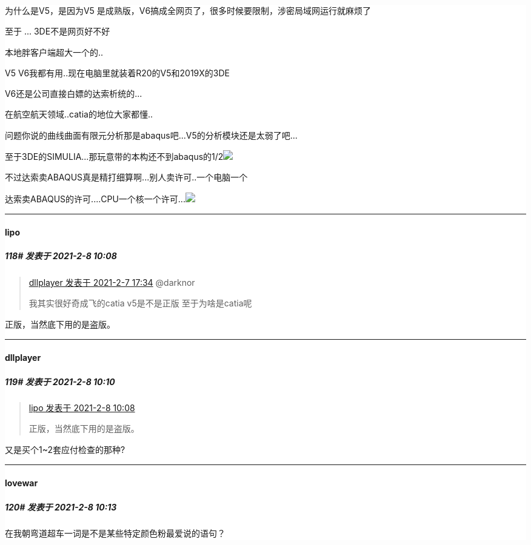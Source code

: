 为什么是V5，是因为V5 是成熟版，V6搞成全网页了，很多时候要限制，涉密局域网运行就麻烦了

至于 ...</blockquote>
3DE不是网页好不好

本地胖客户端超大一个的..

V5 V6我都有用..现在电脑里就装着R20的V5和2019X的3DE

V6还是公司直接白嫖的达索析统的...

在航空航天领域..catia的地位大家都懂..

问题你说的曲线曲面有限元分析那是abaqus吧...V5的分析模块还是太弱了吧...

至于3DE的SIMULIA...那玩意带的本构还不到abaqus的1/2<img src="https://static.saraba1st.com/image/smiley/face2017/067.png" referrerpolicy="no-referrer">


不过达索卖ABAQUS真是精打细算啊...别人卖许可..一个电脑一个

达索卖ABAQUS的许可....CPU一个核一个许可...<img src="https://static.saraba1st.com/image/smiley/face2017/174.png" referrerpolicy="no-referrer">


-----

####  lipo  
##### 118#       发表于 2021-2-8 10:08


<blockquote><a href="httphttps://bbs.saraba1st.com/2b/forum.php?mod=redirect&amp;goto=findpost&amp;pid=50267752&amp;ptid=1986644" target="_blank">dllplayer 发表于 2021-2-7 17:34</a>
@darknor

我其实很好奇成飞的catia v5是不是正版
至于为啥是catia呢</blockquote>
正版，当然底下用的是盗版。


-----

####  dllplayer  
##### 119#       发表于 2021-2-8 10:10


<blockquote><a href="httphttps://bbs.saraba1st.com/2b/forum.php?mod=redirect&amp;goto=findpost&amp;pid=50274707&amp;ptid=1986644" target="_blank">lipo 发表于 2021-2-8 10:08</a>

正版，当然底下用的是盗版。</blockquote>
又是买个1~2套应付检查的那种?


-----

####  lovewar  
##### 120#       发表于 2021-2-8 10:13


在我朝弯道超车一词是不是某些特定颜色粉最爱说的语句？

